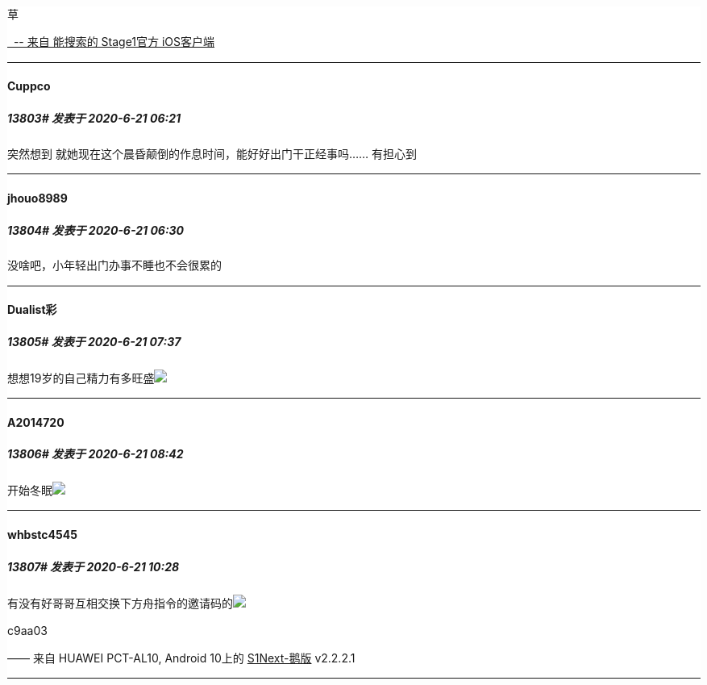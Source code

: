 
草

[  -- 来自 能搜索的 Stage1官方 iOS客户端](https://itunes.apple.com/fi/app/saraba1st/id1221237470?mt=8)


-----

####  Cuppco  
##### 13803#       发表于 2020-6-21 06:21


突然想到
就她现在这个晨昏颠倒的作息时间，能好好出门干正经事吗……
有担心到


-----

####  jhouo8989  
##### 13804#       发表于 2020-6-21 06:30


没啥吧，小年轻出门办事不睡也不会很累的


-----

####  Dualist彩  
##### 13805#       发表于 2020-6-21 07:37


想想19岁的自己精力有多旺盛<img src="https://static.saraba1st.com/image/smiley/face2017/125.png" referrerpolicy="no-referrer">


-----

####  A2014720  
##### 13806#       发表于 2020-6-21 08:42


开始冬眠<img src="https://static.saraba1st.com/image/smiley/face2017/167.png" referrerpolicy="no-referrer">


-----

####  whbstc4545  
##### 13807#       发表于 2020-6-21 10:28


有没有好哥哥互相交换下方舟指令的邀请码的<img src="https://static.saraba1st.com/image/smiley/face2017/075.png" referrerpolicy="no-referrer">

c9aa03

—— 来自 HUAWEI PCT-AL10, Android 10上的 [S1Next-鹅版](https://github.com/ykrank/S1-Next/releases) v2.2.2.1


-----
